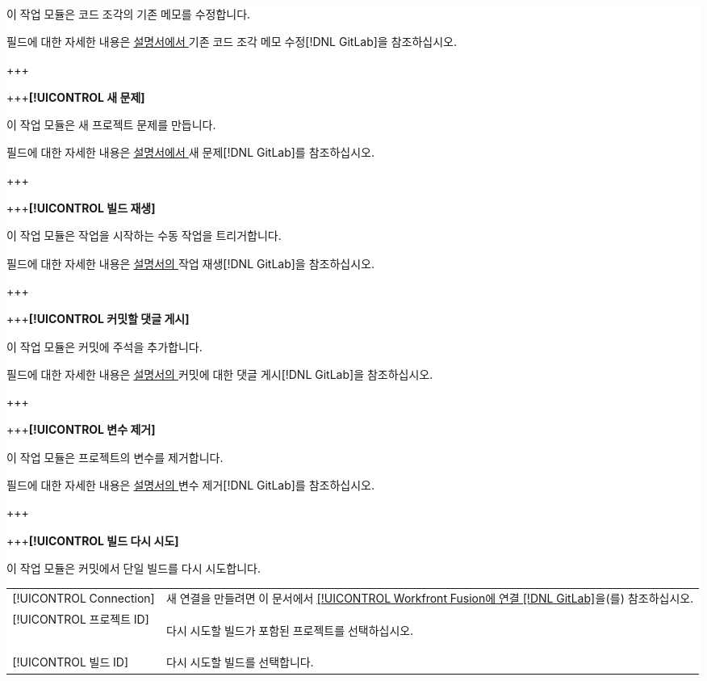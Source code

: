 이 작업 모듈은 코드 조각의 기존 메모를 수정합니다.

필드에 대한 자세한 내용은 [ 설명서에서 ](https://docs.gitlab.com/ee/api/notes.html#modify-existing-snippet-note)기존 코드 조각 메모 수정[!DNL GitLab]을 참조하십시오.

+++

+++**[!UICONTROL 새 문제]**

이 작업 모듈은 새 프로젝트 문제를 만듭니다.

필드에 대한 자세한 내용은 [ 설명서에서 ](https://www.integromat.com/en/help/app/gitlab)새 문제[!DNL GitLab]를 참조하십시오.

+++

+++**[!UICONTROL 빌드 재생]**

이 작업 모듈은 작업을 시작하는 수동 작업을 트리거합니다.

필드에 대한 자세한 내용은 [ 설명서의 ](https://docs.gitlab.com/ee/api/jobs.html#play-a-job)작업 재생[!DNL GitLab]을 참조하십시오.

+++

+++**[!UICONTROL 커밋할 댓글 게시]**

이 작업 모듈은 커밋에 주석을 추가합니다.

필드에 대한 자세한 내용은 [ 설명서의 ](https://docs.gitlab.com/ee/api/commits.html#post-comment-to-commit)커밋에 대한 댓글 게시[!DNL GitLab]을 참조하십시오.

+++

+++**[!UICONTROL 변수 제거]**

이 작업 모듈은 프로젝트의 변수를 제거합니다.

필드에 대한 자세한 내용은 [ 설명서의 ](https://docs.gitlab.com/ee/api/project_level_variables.html#remove-variable)변수 제거[!DNL GitLab]를 참조하십시오.

+++

+++**[!UICONTROL 빌드 다시 시도]**

이 작업 모듈은 커밋에서 단일 빌드를 다시 시도합니다.

<table style="table-layout:auto"> 
 <col> 
 <col> 
 <tbody> 
  <tr> 
   <td role="rowheader">[!UICONTROL Connection]</td> 
   <td>새 연결을 만들려면 이 문서에서 <a href="#connect-gitlab-to-workfront-fusion" class="MCXref xref">[!UICONTROL Workfront Fusion에 연결 [!DNL GitLab]</a>을(를) 참조하십시오.</td> 
  </tr> 
  <tr> 
   <td role="rowheader">[!UICONTROL 프로젝트 ID]</td> 
   <td> <p>다시 시도할 빌드가 포함된 프로젝트를 선택하십시오.</p> </td> 
  </tr> 
  <tr> 
   <td role="rowheader">[!UICONTROL 빌드 ID]</td> 
   <td> 다시 시도할 빌드를 선택합니다. </td> 
  </tr> 
 </tbody> 
</table>
